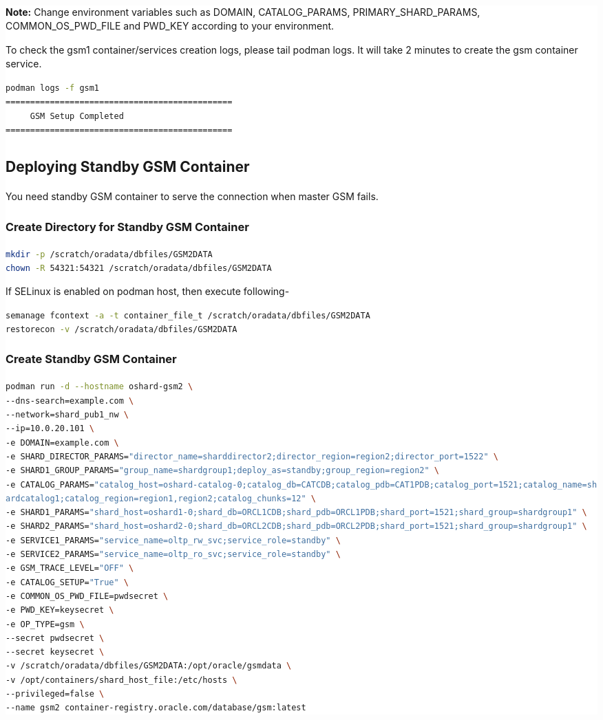 **Note:** Change environment variables such as DOMAIN, CATALOG_PARAMS, PRIMARY_SHARD_PARAMS, COMMON_OS_PWD_FILE and PWD_KEY according to your environment.

To check the gsm1 container/services creation logs, please tail podman logs. It will take 2 minutes to create the gsm container service.

```bash
podman logs -f gsm1
==============================================
     GSM Setup Completed                      
==============================================
```

## Deploying Standby GSM Container

You need standby GSM container to serve the connection when master GSM fails.

### Create Directory for Standby GSM Container

```bash
mkdir -p /scratch/oradata/dbfiles/GSM2DATA
chown -R 54321:54321 /scratch/oradata/dbfiles/GSM2DATA
```

If SELinux is enabled on podman host, then execute following-
```bash
semanage fcontext -a -t container_file_t /scratch/oradata/dbfiles/GSM2DATA
restorecon -v /scratch/oradata/dbfiles/GSM2DATA
```
### Create Standby GSM Container

```bash
podman run -d --hostname oshard-gsm2 \
--dns-search=example.com \
--network=shard_pub1_nw \
--ip=10.0.20.101 \
-e DOMAIN=example.com \
-e SHARD_DIRECTOR_PARAMS="director_name=sharddirector2;director_region=region2;director_port=1522" \
-e SHARD1_GROUP_PARAMS="group_name=shardgroup1;deploy_as=standby;group_region=region2" \
-e CATALOG_PARAMS="catalog_host=oshard-catalog-0;catalog_db=CATCDB;catalog_pdb=CAT1PDB;catalog_port=1521;catalog_name=shardcatalog1;catalog_region=region1,region2;catalog_chunks=12" \
-e SHARD1_PARAMS="shard_host=oshard1-0;shard_db=ORCL1CDB;shard_pdb=ORCL1PDB;shard_port=1521;shard_group=shardgroup1" \
-e SHARD2_PARAMS="shard_host=oshard2-0;shard_db=ORCL2CDB;shard_pdb=ORCL2PDB;shard_port=1521;shard_group=shardgroup1" \
-e SERVICE1_PARAMS="service_name=oltp_rw_svc;service_role=standby" \
-e SERVICE2_PARAMS="service_name=oltp_ro_svc;service_role=standby" \
-e GSM_TRACE_LEVEL="OFF" \
-e CATALOG_SETUP="True" \
-e COMMON_OS_PWD_FILE=pwdsecret \
-e PWD_KEY=keysecret \
-e OP_TYPE=gsm \
--secret pwdsecret \
--secret keysecret \
-v /scratch/oradata/dbfiles/GSM2DATA:/opt/oracle/gsmdata \
-v /opt/containers/shard_host_file:/etc/hosts \
--privileged=false \
--name gsm2 container-registry.oracle.com/database/gsm:latest
```

